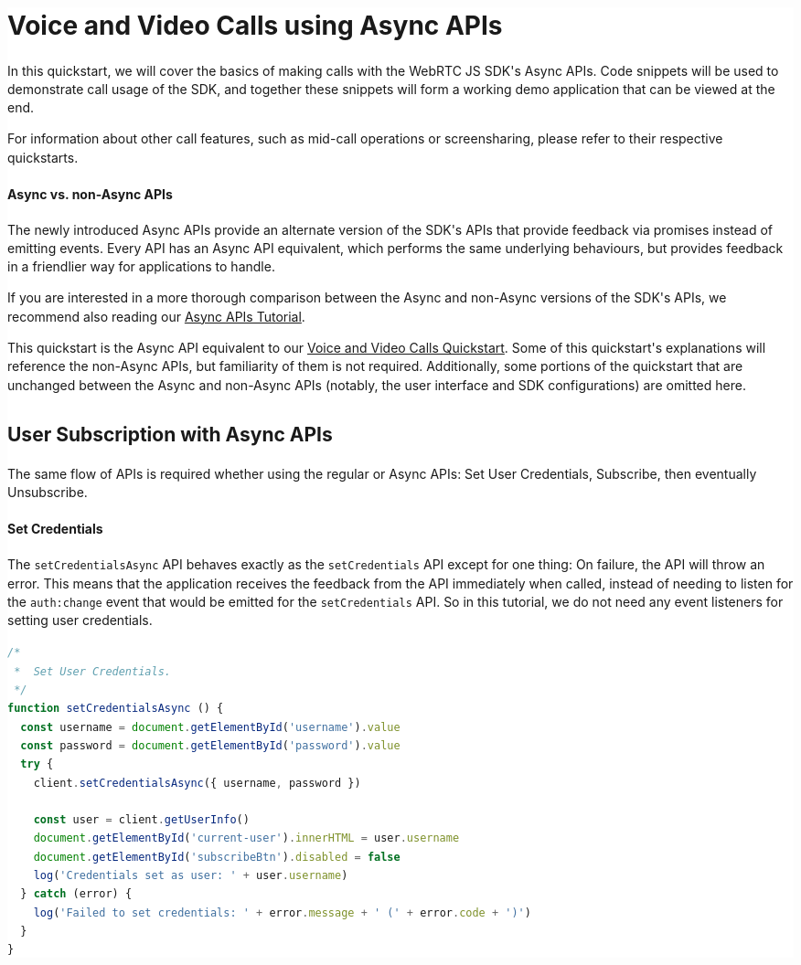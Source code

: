 [COPYRIGHT © 2025 RIBBON COMMUNICATIONS OPERATING COMPANY, INC. ALL RIGHTS RESERVED]: #

# Voice and Video Calls using Async APIs

In this quickstart, we will cover the basics of making calls with the WebRTC JS SDK's Async APIs. Code snippets will be used to demonstrate call usage of the SDK, and together these snippets will form a working demo application that can be viewed at the end.

For information about other call features, such as mid-call operations or screensharing, please refer to their respective quickstarts.

#### Async vs. non-Async APIs

The newly introduced Async APIs provide an alternate version of the SDK's APIs that provide feedback via promises instead of emitting events. Every API has an Async API equivalent, which performs the same underlying behaviours, but provides feedback in a friendlier way for applications to handle.

If you are interested in a more thorough comparison between the Async and non-Async versions of the SDK's APIs, we recommend also reading our [Async APIs Tutorial](Async%20APIs.md).

This quickstart is the Async API equivalent to our [Voice and Video Calls Quickstart](Voice%20and%20Video%20Calls.md). Some of this quickstart's explanations will reference the non-Async APIs, but familiarity of them is not required. Additionally, some portions of the quickstart that are unchanged between the Async and non-Async APIs (notably, the user interface and SDK configurations) are omitted here.

## User Subscription with Async APIs

The same flow of APIs is required whether using the regular or Async APIs: Set User Credentials, Subscribe, then eventually Unsubscribe.

#### Set Credentials

The `setCredentialsAsync` API behaves exactly as the `setCredentials` API except for one thing: On failure, the API will throw an error. This means that the application receives the feedback from the API immediately when called, instead of needing to listen for the `auth:change` event that would be emitted for the `setCredentials` API. So in this tutorial, we do not need any event listeners for setting user credentials.

```javascript
/*
 *  Set User Credentials.
 */
function setCredentialsAsync () {
  const username = document.getElementById('username').value
  const password = document.getElementById('password').value
  try {
    client.setCredentialsAsync({ username, password })

    const user = client.getUserInfo()
    document.getElementById('current-user').innerHTML = user.username
    document.getElementById('subscribeBtn').disabled = false
    log('Credentials set as user: ' + user.username)
  } catch (error) {
    log('Failed to set credentials: ' + error.message + ' (' + error.code + ')')
  }
}
```
